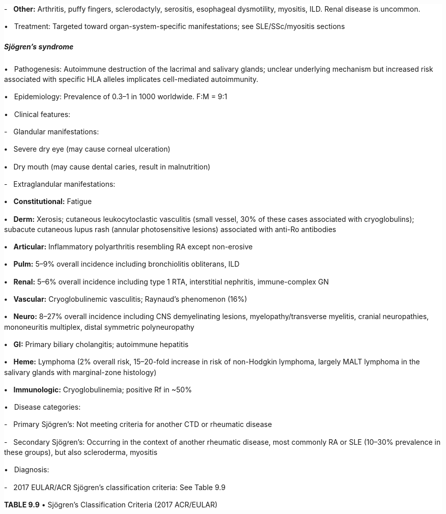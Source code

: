-   **Other:** Arthritis, puffy fingers, sclerodactyly, serositis, esophageal dysmotility, myositis, ILD. Renal disease is uncommon.

•   Treatment: Targeted toward organ-system-specific manifestations; see SLE/SSc/myositis sections

##### Sjögren’s syndrome

•   Pathogenesis: Autoimmune destruction of the lacrimal and salivary glands; unclear underlying mechanism but increased risk associated with specific HLA alleles implicates cell-mediated autoimmunity.

•   Epidemiology: Prevalence of 0.3–1 in 1000 worldwide. F:M = 9:1

•   Clinical features:

-   Glandular manifestations:

**•**   Severe dry eye (may cause corneal ulceration)

**•**   Dry mouth (may cause dental caries, result in malnutrition)

-   Extraglandular manifestations:

**•**   **Constitutional:** Fatigue

**•**   **Derm:** Xerosis; cutaneous leukocytoclastic vasculitis (small vessel, 30% of these cases associated with cryoglobulins); subacute cutaneous lupus rash (annular photosensitive lesions) associated with anti-Ro antibodies

**•**   **Articular:** Inflammatory polyarthritis resembling RA except non-erosive

**•**   **Pulm:** 5–9% overall incidence including bronchiolitis obliterans, ILD

**•**   **Renal:** 5–6% overall incidence including type 1 RTA, interstitial nephritis, immune-complex GN

**•**   **Vascular:** Cryoglobulinemic vasculitis; Raynaud’s phenomenon (16%)

**•**   **Neuro:** 8–27% overall incidence including CNS demyelinating lesions, myelopathy/transverse myelitis, cranial neuropathies, mononeuritis multiplex, distal symmetric polyneuropathy

**•**   **GI:** Primary biliary cholangitis; autoimmune hepatitis

**•**   **Heme:** Lymphoma (2% overall risk, 15–20-fold increase in risk of non-Hodgkin lymphoma, largely MALT lymphoma in the salivary glands with marginal-zone histology)

**•**   **Immunologic:** Cryoglobulinemia; positive Rf in ~50%

•   Disease categories:

-   Primary Sjögren’s: Not meeting criteria for another CTD or rheumatic disease

-   Secondary Sjögren’s: Occurring in the context of another rheumatic disease, most commonly RA or SLE (10–30% prevalence in these groups), but also scleroderma, myositis

•   Diagnosis:

-   2017 EULAR/ACR Sjögren’s classification criteria: See Table 9.9


**TABLE 9.9** • Sjögren’s Classification Criteria (2017 ACR/EULAR)

